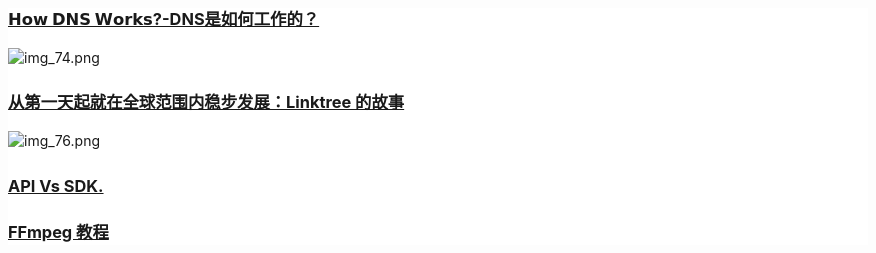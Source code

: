 ### [𝗛𝗼𝘄 𝗗𝗡𝗦 𝗪𝗼𝗿𝗸𝘀?-DNS是如何工作的？](https://twitter.com/milan_milanovic/status/1745796543322435885?s=12&t=UKmYswdLBh4dGuqwtKAXUA)

![img_74.png](https://pictures.kazoottt.top/2024/07/20240720-img_74.png)

### [从第一天起就在全球范围内稳步发展：Linktree 的故事](https://startupnation.com/start-your-business/bootstrapped-global-linktree/)

![img_76.png](https://pictures.kazoottt.top/2024/07/20240720-img_76.png)

### [API Vs SDK.](https://twitter.com/alexxubyte/status/1745847854961492384?s=12&t=UKmYswdLBh4dGuqwtKAXUA)

### [FFmpeg 教程](https://wklchris.github.io/blog/FFmpeg/)